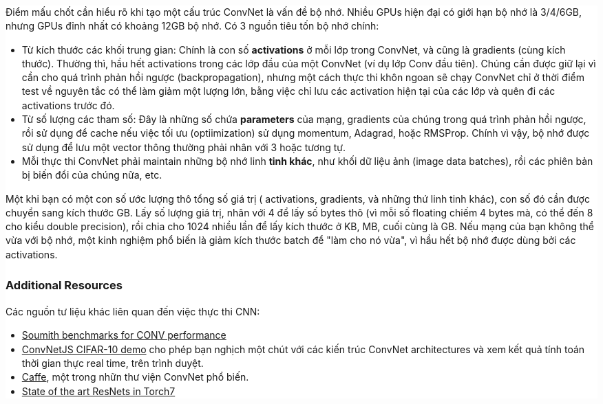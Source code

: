 Điểm mấu chốt cần hiểu rõ khi tạo một cấu trúc ConvNet là vấn đề bộ nhớ. Nhiều GPUs hiện đại có giới hạn bộ nhớ là 3/4/6GB, nhưng GPUs đỉnh nhất có khoảng 12GB bộ nhớ. Có 3 nguồn tiêu tốn bộ nhớ chính:

- Từ kích thước các khối trung gian: Chính là con số **activations** ở mỗi lớp trong ConvNet, và cũng là gradients (cùng kích thước). Thường thì, hầu hết activations trong các lớp đầu của một ConvNet (ví dụ lớp Conv đầu tiên). Chúng cần được giữ lại vì cần cho quá trình phản hồi ngược (backpropagation), nhưng một cách thực thi khôn ngoan sẽ chạy ConvNet chỉ ở thời điểm test về nguyên tắc có thể làm giảm một lượng lớn, bằng việc chỉ lưu các activation hiện tại của các lớp và quên đi các activations trước đó.
- Từ số lượng các tham số: Đây là những số chứa **parameters** của mạng, gradients của chúng trong quá trình phản hồi ngược, rồi sử dụng để cache nếu việc tối ưu (optiimization) sử dụng momentum, Adagrad, hoặc RMSProp. Chính vì vậy, bộ nhớ được sử dụng để lưu một vector thông thường phải nhân với 3 hoặc tương tự.
- Mỗi thực thi ConvNet phải maintain những bộ nhớ linh **tinh khác**, như khối dữ liệu ảnh (image data batches),  rồi các phiên bản bị biến đổi của chúng nữa, etc.

 Một khi bạn có một con số ước lượng thô tổng số giá trị ( activations, gradients, và những thứ linh tinh khác),  con số đó cần được chuyển sang kích thước GB. Lấy số lượng giá trị, nhân với 4 để lấy số bytes thô (vì mỗi số floating chiếm 4 bytes mà, có thể đến 8 cho kiểu double precision), rồi chia cho 1024 nhiều lần để lấy kích thước ở  KB, MB, cuối cùng là GB. Nếu mạng của bạn không thể vừa với bộ nhớ, một kinh nghiệm phổ biến là giảm kích thước batch để  "làm cho nó vừa", vì hầu hết bộ nhớ được dùng bởi các activations.


<a name='add'></a>

### Additional Resources

Các nguồn tư liệu khác liên quan đến việc thực thi CNN:

- [Soumith benchmarks for CONV performance](https://github.com/soumith/convnet-benchmarks)
- [ConvNetJS CIFAR-10 demo](http://cs.stanford.edu/people/karpathy/convnetjs/demo/cifar10.html) cho phép bạn nghịch một chút với các kiến trúc ConvNet architectures và xem kết quả tính toán thời gian thực real time, trên trình duyệt.
- [Caffe](http://caffe.berkeleyvision.org/), một trong nhữn thư viện ConvNet phổ biến.
- [State of the art ResNets in Torch7](http://torch.ch/blog/2016/02/04/resnets.html)
